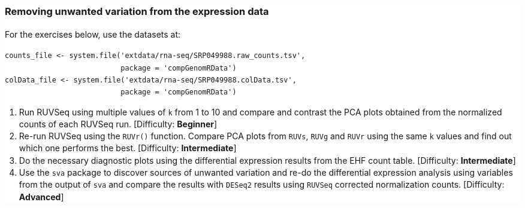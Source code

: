 ### Removing unwanted variation from the expression data

For the exercises below, use the datasets at: 
```
counts_file <- system.file('extdata/rna-seq/SRP049988.raw_counts.tsv', 
                           package = 'compGenomRData')
colData_file <- system.file('extdata/rna-seq/SRP049988.colData.tsv', 
                           package = 'compGenomRData')
```

1. Run RUVSeq using multiple values of `k` from 1 to 10 and compare and contrast the PCA plots obtained from the normalized counts of each RUVSeq run. [Difficulty: **Beginner**]
2. Re-run RUVSeq using the `RUVr()` function. Compare PCA plots from `RUVs`, `RUVg` and `RUVr` using the same `k` values and find out which one performs the best. [Difficulty: **Intermediate**]
3. Do the necessary diagnostic plots using the differential expression results from the EHF count table. [Difficulty: **Intermediate**]
4. Use the `sva` package to discover sources of unwanted variation and re-do the differential expression analysis using variables from the output of `sva` and compare the results with `DESeq2` results using `RUVSeq` corrected normalization counts. [Difficulty: **Advanced**]

